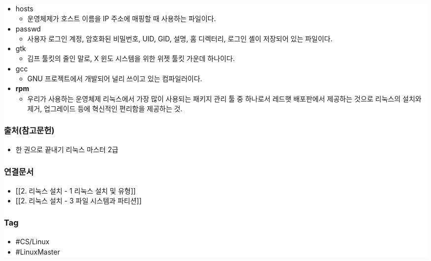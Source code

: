 - hosts
	- 운영체제가 호스트 이름을 IP 주소에 매핑할 때 사용하는 파일이다.
- passwd
	- 사용자 로그인 계정, 암호화된 비밀번호, UID, GID, 설명, 홈 디렉터리, 로그인 셸이 저장되어 있는 파일이다.
- gtk
	- 김프 툴킷의 줄인 말로, X 윈도 시스템을 위한 위젯 툴킷 가운데 하나이다. 
- gcc
	- GNU 프로젝트에서 개발되어 널리 쓰이고 있는 컴파일러이다.
- **rpm**
	- 우리가 사용하는 운영체제 리눅스에서 가장 많이 사용되는 패키지 관리 툴 중 하나로서 레드햇 배포판에서 제공하는 것으로 리눅스의 설치와 제거, 업그레이드 등에 혁신적인 편리함을 제공하는 것. 

### 출처(참고문헌) 
- 한 권으로 끝내기 리눅스 마스터 2급

### 연결문서 
- [[2. 리눅스 설치 - 1 리눅스 설치 및 유형]]
- [[2. 리눅스 설치 - 3 파일 시스템과 파티션]]

### Tag
- #CS/Linux 
- #LinuxMaster 